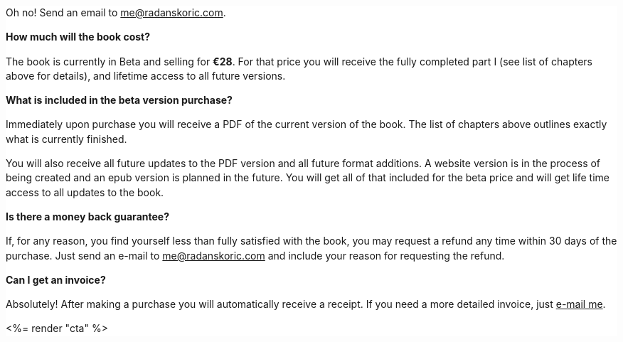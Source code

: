 Oh no! Send an email to [me@radanskoric.com](mailto:me@radanskoric.com).

**How much will the book cost?**

The book is currently in Beta and selling for <b>€28</b>. For that price you will receive the fully completed part I (see list of chapters above for details), and lifetime access to all future versions.

**What is included in the beta version purchase?**

Immediately upon purchase you will receive a PDF of the current version of the book. The list of chapters above outlines exactly what is currently finished.

You will also receive all future updates to the PDF version and all future format additions. A website version is in the process of being created and an epub version is planned in the future. You will get all of that included for the beta price and will get life time access to all updates to the book.

**Is there a money back guarantee?**

If, for any reason, you find yourself less than fully satisfied with the book, you may request a refund any time within 30 days of the purchase. Just send an e-mail to [me@radanskoric.com](mailto:me@radanskoric.com) and include your reason for requesting the refund.

**Can I get an invoice?**

Absolutely! After making a purchase you will automatically receive a receipt. If you need a more detailed invoice, just [e-mail me](mailto:me@radanskoric.com).

<%= render "cta" %>
